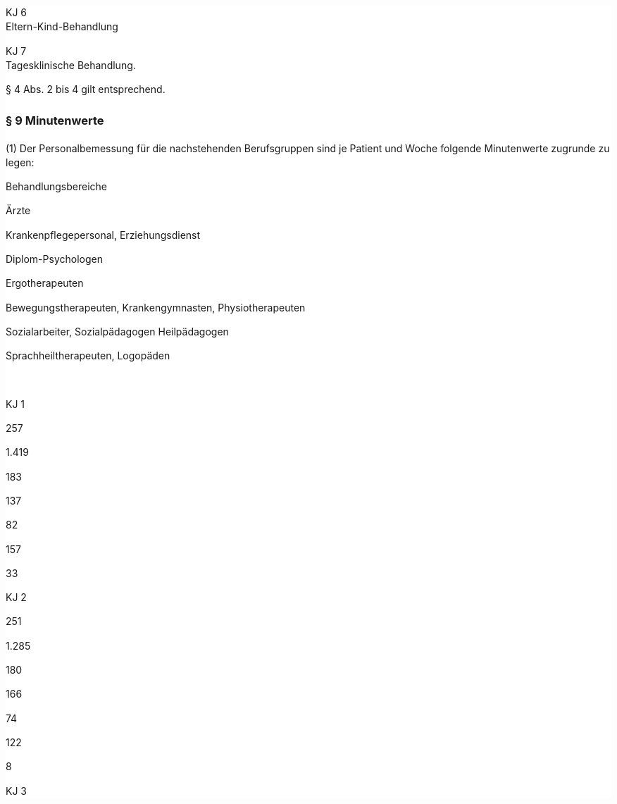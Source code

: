 KJ 6  
Eltern-Kind-Behandlung

KJ 7  
Tagesklinische Behandlung.

§ 4 Abs. 2 bis 4 gilt entsprechend.

### § 9 Minutenwerte

(1) Der Personalbemessung für die nachstehenden Berufsgruppen sind je Patient und Woche folgende Minutenwerte zugrunde zu legen:

Behandlungsbereiche

Ärzte

Krankenpflegepersonal, Erziehungsdienst

Diplom-Psychologen

Ergotherapeuten

Bewegungstherapeuten, Krankengymnasten, Physiotherapeuten

Sozialarbeiter, Sozialpädagogen Heilpädagogen

Sprachheiltherapeuten, Logopäden

 

KJ 1

257

1.419

183

137

82

157

33

KJ 2

251

1.285

180

166

74

122

8

KJ 3
